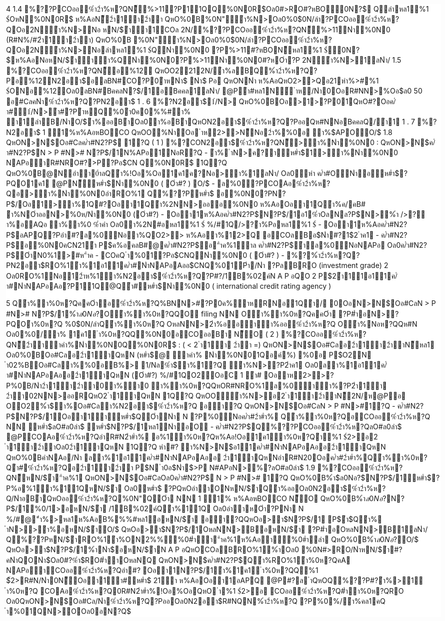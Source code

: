 4 1.4 %??PCOออ%ํา2ํา%ห?QN็%>11?P11QQ%0N0R$Oล0#>RO#?หBO0N?$ Qลําหล1%1 $์OหN%0N0R$ ห%AอN็2ํา1ํา2ําํา QหO%0B%0N"ํา%N>Oล0%0$0N/ลํา?PCOออ%ํา2ํา%ห?QOอ2Nํา%N>Nอ หN/$ําํา1COล 2N/%??PCOออ%ํา2ํา%ห?QN็%>11Nํา%0N0 (R#N%/#2ํา1ํา2ําํา) QหO%0B %0N"ํา%N>Oล0%0$0N/ลํา?PCOออ%ํา2ํา%ห?QOอ2Nํา%N>Nอลําหล1%1 $์QNํา%0N0 ?P%>11#?หBON็หล1%1 $์0N?$ห%AอNอหN/$ําําํา%QNํา%0N0?P%>11Nํา%0N0#?หOํา?P 2Nํา%N>1ลNํา/ 1.5 %?COออ%ํา2ํา%ห?QN็อ%12์ QหOO2212N/ํา%ลBQ%ํา2ํา%ห?Q?Pอ%12์N2อํา$อลBN#CO?P0ําหNํา$ Nํา$ Pอ QหONNํา ห%AอQหO2>>Qอ21หํา%>#%1 $์ONอ%12์Oล0ลBN#BคคลN?$/1อBคคล1ลNํา/ @Pํา#หล1N์ ําห/Nํา0OอR#NN>%Oอ$ล0 50 อ#CลคNํา%ํา2ํา%ห?Q?PN2อํา$ 1 . 6 %?N2อํา$1๋/N> QหO%0BOอ>1>?P01QหO#?Oอค/ํา#1๋/N>ํา#?PําหQ%0ํา0ค0%%#ํา% ํา1ลําB/NําO/$ํา%ออBําOล0ํา%อBําQหON2อํา$%ํา2ํา%ห?Q?PออQห#NNอBคคลQ/ํา1 1 . 7 %?N2อํา$ 1 1%ห%AอหBOCO QหOO%NําOอ ําห2>>N็Nอ2ํา%%0อ ํา%$APOO/$ 1.8 QหON>N$Oอ#Cลค/ํา#N2?P$ 1?Q ( 1 ) %?CON2อํา$%ํา2ํา%ห?QN็>ํา%Nํา%0N0 : QหON>N$ค/ํา#N2?P$N > P #N># N?P$/1N%APอ1NอR?Q - ํา% ําN>ค?ําห#ํา$1>ํา%Nํา%0N0 NAPอําR#NRO#?>P?Pอ$CN Q%0N0R$ 1Q?Q QหO%0B@Nอําํา0ําลQํา%!Oอ%Oอ1ค1ค?Nอ>ํา%1ลNํา/ Oล0ัหํา ค/ํา#ONําอห#ํา$?PQO1ค1 @PN็ห#ํา$Nํา%0N0 ( Oํา#? ) O/$ - ล%0?PCOAอ%ํา2ํา%ห?Qอ>ํา%Nํา%0N0อําRO%1 Q%??Pห#ํา$ อ%0N0?PN?P$/Oอ1>ํา%1Q#?Oอํา1Qํา%2NN>อออ%0N0 ห%AอOอํา1Qํา%ค/คB# ํา%NOําออN>%0ห/Nํา%0N0 (Oํา#?) - Oอํา1ห%Aอค/ํา#N2?P$N?P$/1อ1%ําOลNล?P$N>%ํา />?ํา%อAQอ ํา%ํา%0 %ําคํา Oล0ํา%2N#อหล1%1 $์ %/#1Q/>?ํา%Pอหล1%1 $์ - Oอํา1ห%Aอค/ํา#N2?P$อAPQ?Pอํา#?ล%0Nอํา%QO2>> ห%Aอํา%12>Q อCOลBอ$Nํา#?1$2 ําค1 - ค/ํา#N2?P$อ%0N0คCN21ํา P$ค%อคลB#@ค/ํา#N2?P$อ"ําค%1ําล ค/ํา#N2?P$ําล%0NอNAPอ Oล0ค/ํา#N2?P$OําN0%1>#ห"ําค - COคQ ํา%01?Pอ$CNQNํา%0N0 ( Oํา#? ) - %?%ํา2ํา%ห?Q?PN2อํา$RO%1ํา%1อ11ค/ํา#NําNAPอAออ$CNQ%01Pํา/Nํา ?PลBRO (investment grade) 2 Oล0RO%1Nอ12ําห%1ํา%N2อํา$%ํา2ํา%ห?Q?P#?/1B%02ค์N A P อQO 2 P$2ํา11อ11ค/ํา#NําNAPอAอ?P11Q@Qํา#ห#ํา$Nํา%0N0 ( international credit rating agency )

5 Qํา%ํา%0ห?QคคOําอ%ํา2ํา%ห?Q%BNN>#?P0ค%ําหRNอ1Qํา/ 0OอN>N$Oอ#CลN > P #N># N?P$/1%ํา$ล0Nอ?$Oํา%ํา%0ห?QQO filing NN Oํา%ํา%0ห?QคคOํา ?P#ําอN>?PQOํา%0ห?Q %0$0N/ลําQํา%ํา%0ห?Q OหลNN>2ํา%ออําํา%ออ%ํา2ํา%ห?Q Oํา%Nอห?QQห#N Oล0%0/ํา% 1ค1 ํา%0ห?QQ%0N0อCOออBํา N็O ( 2 ) %?COออ%ํา2ํา%ห?QN็2ําําําคํา%Nํา%0N0Q%0N0R$ : ( < 2 ํา1ํา 2ําํา =) QหON>N$Oอ#Cลอ2ํา1ํา2ําําN็หล1 Oล0%0BOอ#Cลอ2ํา1ําQหN (ห#ํา$@ ําคํา% Nํา%0N01Qอค์%) %0อ P$O2N ํา02%BOอ#Cลํา%%0อB%> 1/Nล%ํา$ํา%1?Q ํา%N>?P2ําค1 Oล0ลํา%1อ11ค/ํา#NําNAPอAออ2ํา1ําQหN (Oํา#?) %/#1QO2OอC 1 ํา# Oอําห2>>?P%0B/Nํา2ํา1ํา2ําํา0ํา%ํา0 ํา%ํา%0ห?QQหOR#NRO%1ล%0ําํา%?P2ํา1ํา 2ําํา02NN>ออRQหO2 ํา1ําQหN 1Q?Q QหOOํา%N>อ2 ํา1ํา2ําําN็2N/ห@Pอ OO2%ํา$ํา%Oอ#Cลํา%N2อํา$%ํา2ํา%ห?Q อํา?Q QหON>N$Oอ#CลN > P #N>#1?Q - ค/ํา#N2?P$N?P$/1Oอํา1ําห#ํา$QOําNํา N ?P%0Nอค/ํา#2ํา#ํา% Qํา%ํา%0ห?QอCOออ%ํา2ํา%ห?Q NN ห#ํา$ลO#ล0ลํา$ ห#ํา$N?P$/1หล1NําอO - ค/ํา#N2?P$Q%??PCOออ%ํา2ํา%ห?QลO#ล0ลํา$ @PCOAอ%ํา2ํา%ห?QอําR#N2ํา#ํา% อ%1ํา%0ห?Qห%Aอ!Oอ1ค1ํา%0ห?Qํา%1 $์2>อ2 ํา1ํา2ําําOล02ํา1ําQหN 1Q?Q หํา#? ํา%N>N$อ11ค/ํา#NําNAPอAออ2ํา1ําQหN QหO%0BคําNAอ/Nํา ลํา%1อ11ค/ํา#NําNAPอAออ 2ํา1ําQหNอําR#N20Oอค/ํา#2ํา#ํา%Qํา%ํา%0ห?Qํา#%ํา2ํา%ห?Qอ2ํา1ํา2ําํา P$N ํา0อ$Nํา$>P N#APอN>%?ลO#ล0ลํา$ 1.9 %?COออ%ํา2ํา%ห?QN็หN/$ํา"ําค%1 QหON>N$Oอ#CลOล0ค/ํา#N2?P$ N > P #N># 1?Q QหO%0B%ํา$ล0Nอ?$N?P$/1ห#ํา$?P%อ%1ํา%11QหN/$ํา Oล0ห#ํา$ ?PQหOอําําONหN/$ําQํา%ออOล0N2อํา$%ํา2ํา%ห?Q/NําอBําQหOออ%ํา2ํา%ห?Q%0N"QOํา NN 1 1% ห%AอหBOCO N็O QหO%0B%ํา$ล0Nอ?$N?P$/1%0/1>อหN/$ํา /1B%02ค์Qํา%11Q Oล0อําําหOํา?PNํา N %/#@"ํา%>หล1ห%AอB%%%#หล1อหN/$ํา อํา?QQหOอ>ํา$N?P$/1 P$ํา$Qํา% ําN>>ํา%อหN/$ําO/$ QหOอ>ํา$N?P$/1OหลNN>BอหN/$ํา ?P#ําอOหลNN>B1ลNํา/ Q%??PหN/$ําRO%1ํา%ON2%%%0#ําํา"ําค%1ห%Aอํา%0#ําลํา QหO%0B%ํา$ล0Nอ?$O/$ QหOอ>ํา$N?P$/1%ํา$%1%ํา$Nํา$อหN/$ําN A P อQหOCOลBRO%1%ําOล0 %0N#>RO/NําหN/$ํา#?คNําQONํา$Oล0#?%ํา$RO#ําําOหลNQ QหON>N$ค/ํา#N2?P$Qํา%RO%1ํา%0ห?QคA NAPอําCOออ%ํา2ํา%ห?Qอํา#? Oอํา1N?P$/1ํา%1ค1 ํา%0ห?QQ%1 $์2>R#N/Nํา0N็Oอํา1ํา#ห#ํา$ 21ํา ห%AอOอํา1อAPQ @P#?ล ําQหOQ%??P#?ํา%>1 ํา%0ห?Q COAอ%ํา2ํา%ห?Q0R#N2ํา#ํา%!Oอ%OอQหO ํา%1 $์2>อ COออ%ํา2ํา%ห?Q#ําํา%0ห?QRO Oล0QหON>N$Oอ#Cล/Nํา%ํา2ํา%ห?Q?PออOล0N2อํา$R#NQN%ํา2ํา%ห?Q ?P%0%/ํา%คล1คQ ํา%01QN>OOล0อN?Q$
